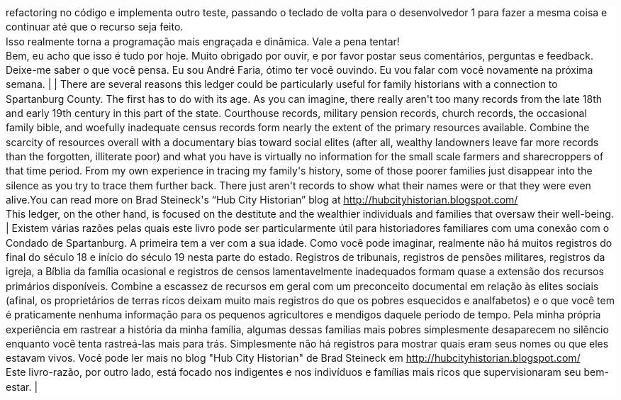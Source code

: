 refactoring no código e implementa outro teste, passando o teclado de volta para o desenvolvedor 1 para fazer a mesma coisa e continuar até que o recurso seja feito.<br/>Isso realmente torna a programação mais engraçada e dinâmica. Vale a pena tentar!<br/>Bem, eu acho que isso é tudo por hoje. Muito obrigado por ouvir, e por favor postar seus comentários, perguntas e feedback. Deixe-me saber o que você pensa. Eu sou André Faria, ótimo ter você ouvindo. Eu vou falar com você novamente na próxima semana. |
| There are several reasons this ledger could be particularly useful for family historians with a connection to Spartanburg County. The first has to do with its age. As you can imagine, there really aren't too many records from the late 18th and early 19th century in this part of the state. Courthouse records, military pension records, church records, the occasional family bible, and woefully inadequate census records form nearly the extent of the primary resources available. Combine the scarcity of resources overall with a documentary bias toward social elites (after all, wealthy landowners leave far more records than the forgotten, illiterate poor) and what you have is virtually no information for the small scale farmers and sharecroppers of that time period. From my own experience in tracing my family's history, some of those poorer families just disappear into the silence as you try to trace them further back. There just aren't records to show what their names were or that they were even alive.You can read more on Brad Steineck's “Hub City Historian” blog at http://hubcityhistorian.blogspot.com/<br/>This ledger, on the other hand, is focused on the destitute and the wealthier individuals and families that oversaw their well-being. | Existem várias razões pelas quais este livro pode ser particularmente útil para historiadores familiares com uma conexão com o Condado de Spartanburg. A primeira tem a ver com a sua idade. Como você pode imaginar, realmente não há muitos registros do final do século 18 e início do século 19 nesta parte do estado. Registros de tribunais, registros de pensões militares, registros da igreja, a Bíblia da família ocasional e registros de censos lamentavelmente inadequados formam quase a extensão dos recursos primários disponíveis. Combine a escassez de recursos em geral com um preconceito documental em relação às elites sociais (afinal, os proprietários de terras ricos deixam muito mais registros do que os pobres esquecidos e analfabetos) e o que você tem é praticamente nenhuma informação para os pequenos agricultores e mendigos daquele período de tempo. Pela minha própria experiência em rastrear a história da minha família, algumas dessas famílias mais pobres simplesmente desaparecem no silêncio enquanto você tenta rastreá-las mais para trás. Simplesmente não há registros para mostrar quais eram seus nomes ou que eles estavam vivos. Você pode ler mais no blog "Hub City Historian" de Brad Steineck em http://hubcityhistorian.blogspot.com/<br/>Este livro-razão, por outro lado, está focado nos indigentes e nos indivíduos e famílias mais ricos que supervisionaram seu bem-estar. |